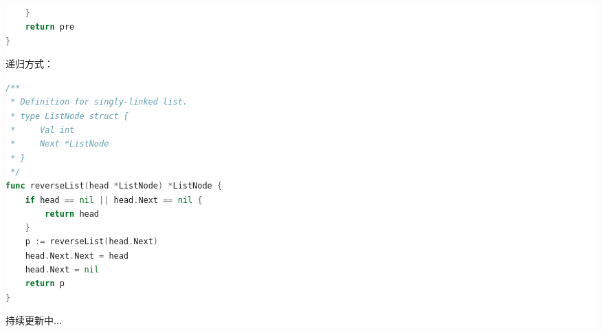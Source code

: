 ```go
    }
    return pre
}
```

递归方式：

```go
/**
 * Definition for singly-linked list.
 * type ListNode struct {
 *     Val int
 *     Next *ListNode
 * }
 */
func reverseList(head *ListNode) *ListNode {
    if head == nil || head.Next == nil {
        return head
    }
    p := reverseList(head.Next)
    head.Next.Next = head
    head.Next = nil
    return p
}
```

持续更新中…